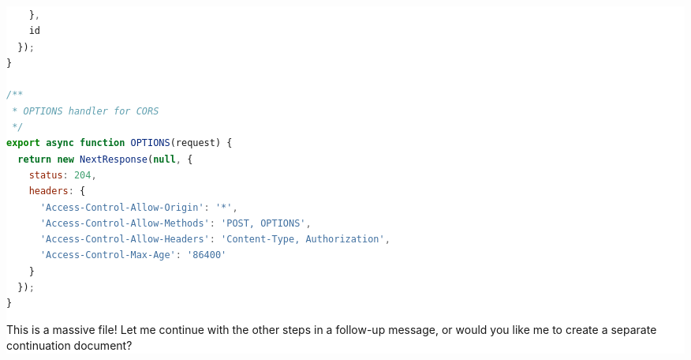 ```javascript
    },
    id
  });
}

/**
 * OPTIONS handler for CORS
 */
export async function OPTIONS(request) {
  return new NextResponse(null, {
    status: 204,
    headers: {
      'Access-Control-Allow-Origin': '*',
      'Access-Control-Allow-Methods': 'POST, OPTIONS',
      'Access-Control-Allow-Headers': 'Content-Type, Authorization',
      'Access-Control-Max-Age': '86400'
    }
  });
}
```

This is a massive file! Let me continue with the other steps in a follow-up message, or would you like me to create a separate continuation document?